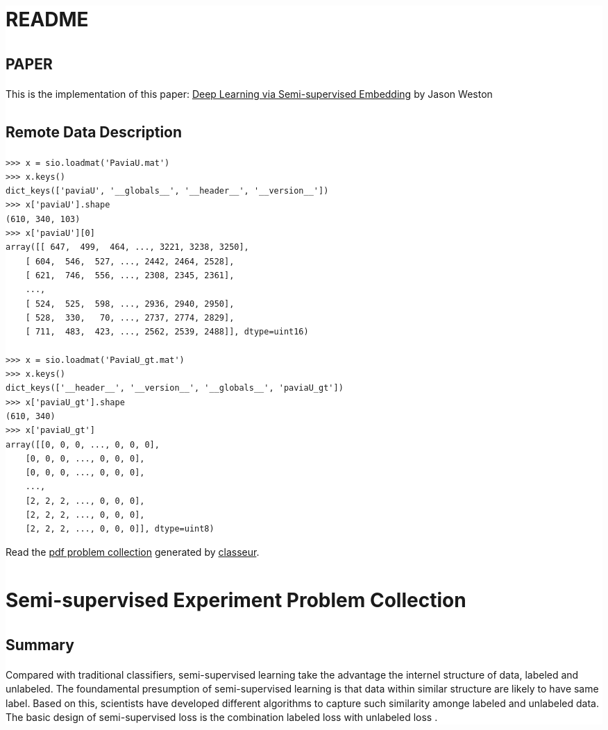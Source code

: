 # README

## PAPER
This is the implementation of this paper:
[Deep Learning via Semi-supervised Embedding](http://www.thespermwhale.com/jaseweston/papers/deep_embed.pdf) by Jason Weston

## Remote Data Description

    >>> x = sio.loadmat('PaviaU.mat')
    >>> x.keys()
    dict_keys(['paviaU', '__globals__', '__header__', '__version__'])
    >>> x['paviaU'].shape
    (610, 340, 103)
    >>> x['paviaU'][0]
    array([[ 647,  499,  464, ..., 3221, 3238, 3250],
        [ 604,  546,  527, ..., 2442, 2464, 2528],
        [ 621,  746,  556, ..., 2308, 2345, 2361],
        ..., 
        [ 524,  525,  598, ..., 2936, 2940, 2950],
        [ 528,  330,   70, ..., 2737, 2774, 2829],
        [ 711,  483,  423, ..., 2562, 2539, 2488]], dtype=uint16)

    >>> x = sio.loadmat('PaviaU_gt.mat')
    >>> x.keys()
    dict_keys(['__header__', '__version__', '__globals__', 'paviaU_gt'])
    >>> x['paviaU_gt'].shape
    (610, 340)
    >>> x['paviaU_gt']
    array([[0, 0, 0, ..., 0, 0, 0],
        [0, 0, 0, ..., 0, 0, 0],
        [0, 0, 0, ..., 0, 0, 0],
        ..., 
        [2, 2, 2, ..., 0, 0, 0],
        [2, 2, 2, ..., 0, 0, 0],
        [2, 2, 2, ..., 0, 0, 0]], dtype=uint8)

Read the [pdf problem collection](./Semi-supervised_Embedding_Collection.pdf) generated by [classeur](https://app.classeur.io).

# Semi-supervised Experiment Problem Collection

## Summary

Compared with traditional classifiers, semi-supervised learning take the advantage the internel structure of data, labeled and unlabeled. The foundamental presumption of semi-supervised learning is that data within similar structure are likely to have same label. Based on this, scientists have developed different algorithms to capture such similarity amonge labeled and unlabeled data. The basic design of semi-supervised loss is the combination labeled loss with unlabeled loss .
